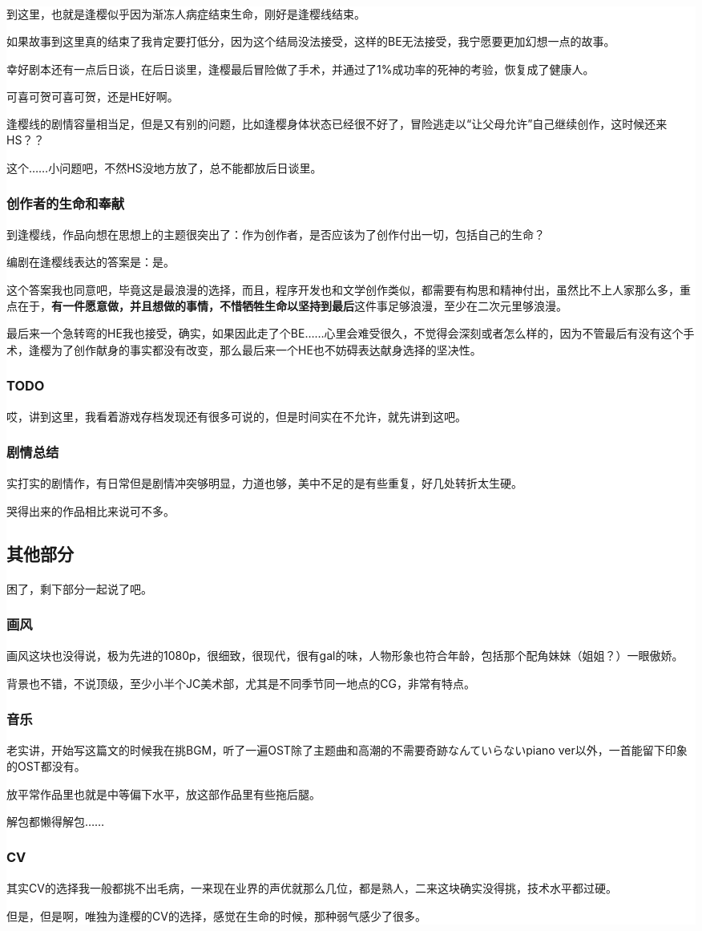 到这里，也就是逢樱似乎因为渐冻人病症结束生命，刚好是逢樱线结束。

如果故事到这里真的结束了我肯定要打低分，因为这个结局没法接受，这样的BE无法接受，我宁愿要更加幻想一点的故事。

幸好剧本还有一点后日谈，在后日谈里，逢樱最后冒险做了手术，并通过了1%成功率的死神的考验，恢复成了健康人。

可喜可贺可喜可贺，还是HE好啊。

逢樱线的剧情容量相当足，但是又有别的问题，比如逢樱身体状态已经很不好了，冒险逃走以“让父母允许”自己继续创作，这时候还来HS？？

这个……小问题吧，不然HS没地方放了，总不能都放后日谈里。

### 创作者的生命和奉献

到逢樱线，作品向想在思想上的主题很突出了：作为创作者，是否应该为了创作付出一切，包括自己的生命？

编剧在逢樱线表达的答案是：是。

这个答案我也同意吧，毕竟这是最浪漫的选择，而且，程序开发也和文学创作类似，都需要有构思和精神付出，虽然比不上人家那么多，重点在于，**有一件愿意做，并且想做的事情，不惜牺牲生命以坚持到最后**这件事足够浪漫，至少在二次元里够浪漫。

最后来一个急转弯的HE我也接受，确实，如果因此走了个BE……心里会难受很久，不觉得会深刻或者怎么样的，因为不管最后有没有这个手术，逢樱为了创作献身的事实都没有改变，那么最后来一个HE也不妨碍表达献身选择的坚决性。

### TODO

哎，讲到这里，我看着游戏存档发现还有很多可说的，但是时间实在不允许，就先讲到这吧。

### 剧情总结

实打实的剧情作，有日常但是剧情冲突够明显，力道也够，美中不足的是有些重复，好几处转折太生硬。

哭得出来的作品相比来说可不多。

## 其他部分

困了，剩下部分一起说了吧。

### 画风

画风这块也没得说，极为先进的1080p，很细致，很现代，很有gal的味，人物形象也符合年龄，包括那个配角妹妹（姐姐？）一眼傲娇。

背景也不错，不说顶级，至少小半个JC美术部，尤其是不同季节同一地点的CG，非常有特点。

### 音乐

老实讲，开始写这篇文的时候我在挑BGM，听了一遍OST除了主题曲和高潮的不需要奇跡なんていらないpiano ver以外，一首能留下印象的OST都没有。

放平常作品里也就是中等偏下水平，放这部作品里有些拖后腿。

解包都懒得解包……

### CV

其实CV的选择我一般都挑不出毛病，一来现在业界的声优就那么几位，都是熟人，二来这块确实没得挑，技术水平都过硬。

但是，但是啊，唯独为逢樱的CV的选择，感觉在生命的时候，那种弱气感少了很多。
